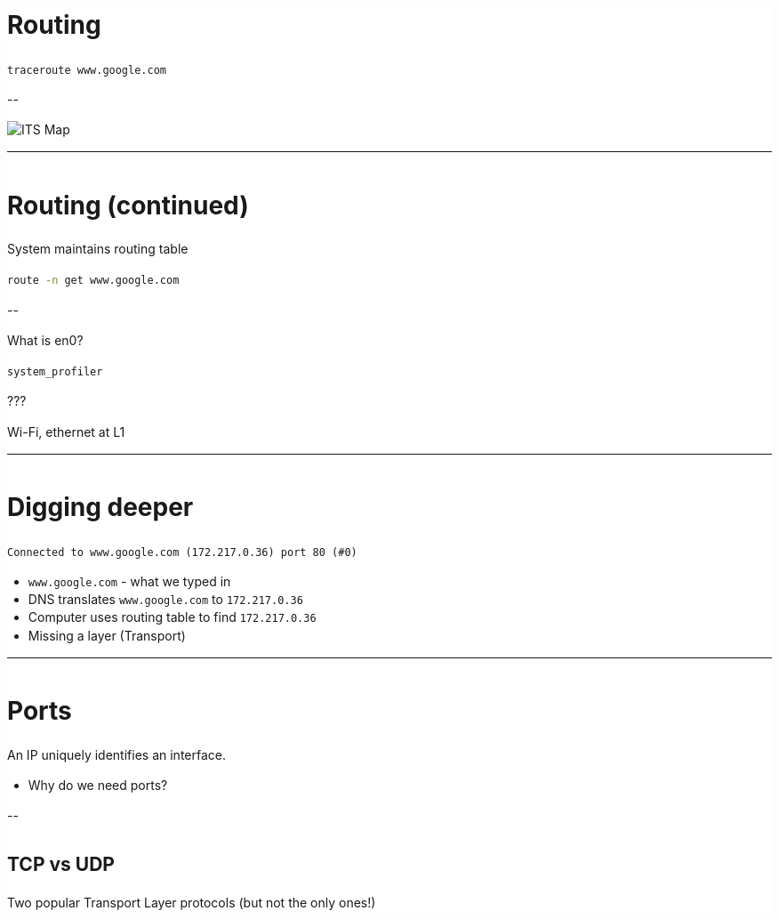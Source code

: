 
# Routing

```bash
traceroute www.google.com
```

--

![ITS Map](http://its.umich.edu/sites/all/themes/bootstrap_its/images/UMnet-100GE-2016-09-01.png)

---

# Routing (continued)

System maintains routing table

```bash
route -n get www.google.com
```

--

What is en0?

```bash
system_profiler
```

???

Wi-Fi, ethernet at L1

---
# Digging deeper

```
Connected to www.google.com (172.217.0.36) port 80 (#0)
```

- `www.google.com` - what we typed in
- DNS translates `www.google.com` to `172.217.0.36`
- Computer uses routing table to find `172.217.0.36`
- Missing a layer (Transport)

---
# Ports

An IP uniquely identifies an interface.

- Why do we need ports?

--

## TCP vs UDP
Two popular Transport Layer protocols (but not the only ones!)
